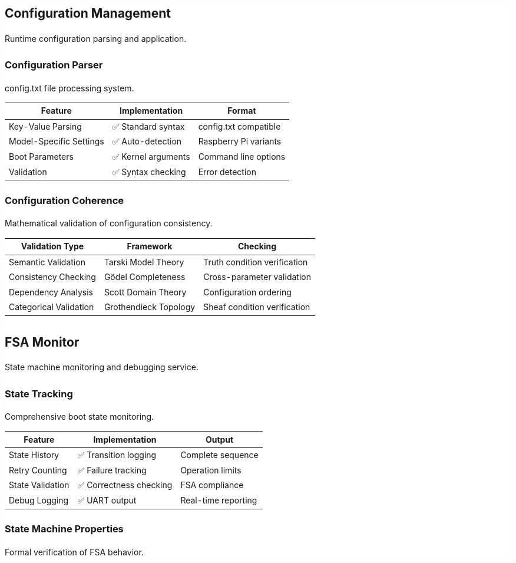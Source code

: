 ## Configuration Management

Runtime configuration parsing and application.

### Configuration Parser

config.txt file processing system.

| Feature | Implementation | Format |
|---------|----------------|--------|
| Key-Value Parsing | ✅ Standard syntax | config.txt compatible |
| Model-Specific Settings | ✅ Auto-detection | Raspberry Pi variants |
| Boot Parameters | ✅ Kernel arguments | Command line options |
| Validation | ✅ Syntax checking | Error detection |

### Configuration Coherence

Mathematical validation of configuration consistency.

| Validation Type | Framework | Checking |
|----------------|-----------|----------|
| Semantic Validation | Tarski Model Theory | Truth condition verification |
| Consistency Checking | Gödel Completeness | Cross-parameter validation |
| Dependency Analysis | Scott Domain Theory | Configuration ordering |
| Categorical Validation | Grothendieck Topology | Sheaf condition verification |

## FSA Monitor

State machine monitoring and debugging service.

### State Tracking

Comprehensive boot state monitoring.

| Feature | Implementation | Output |
|---------|----------------|--------|
| State History | ✅ Transition logging | Complete sequence |
| Retry Counting | ✅ Failure tracking | Operation limits |
| State Validation | ✅ Correctness checking | FSA compliance |
| Debug Logging | ✅ UART output | Real-time reporting |

### State Machine Properties

Formal verification of FSA behavior.
